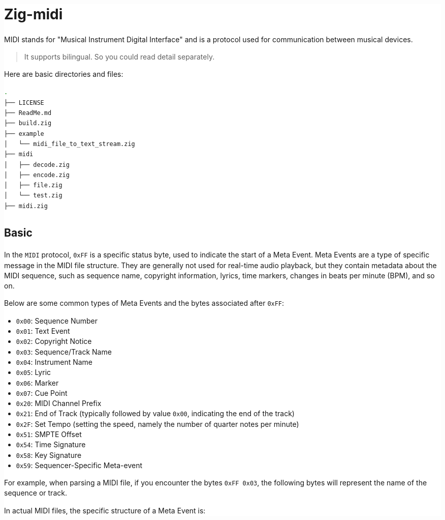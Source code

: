 # Zig-midi

MIDI stands for "Musical Instrument Digital Interface" and is a protocol used for communication between musical devices.

> It supports bilingual. So you could read detail separately.

Here are basic directories and files:

```bash
.
├── LICENSE
├── ReadMe.md
├── build.zig
├── example
│   └── midi_file_to_text_stream.zig
├── midi
│   ├── decode.zig
│   ├── encode.zig
│   ├── file.zig
│   └── test.zig
├── midi.zig
```

## Basic

In the `MIDI` protocol, `0xFF` is a specific status byte, used to indicate the start of a Meta Event. Meta Events are a type of specific message in the MIDI file structure. They are generally not used for real-time audio playback, but they contain metadata about the MIDI sequence, such as sequence name, copyright information, lyrics, time markers, changes in beats per minute (BPM), and so on.

Below are some common types of Meta Events and the bytes associated after `0xFF`:

- `0x00`: Sequence Number
- `0x01`: Text Event
- `0x02`: Copyright Notice
- `0x03`: Sequence/Track Name
- `0x04`: Instrument Name
- `0x05`: Lyric
- `0x06`: Marker
- `0x07`: Cue Point
- `0x20`: MIDI Channel Prefix
- `0x21`: End of Track (typically followed by value `0x00`, indicating the end of the track)
- `0x2F`: Set Tempo (setting the speed, namely the number of quarter notes per minute)
- `0x51`: SMPTE Offset
- `0x54`: Time Signature
- `0x58`: Key Signature
- `0x59`: Sequencer-Specific Meta-event

For example, when parsing a MIDI file, if you encounter the bytes `0xFF 0x03`, the following bytes will represent the name of the sequence or track.

In actual MIDI files, the specific structure of a Meta Event is:
